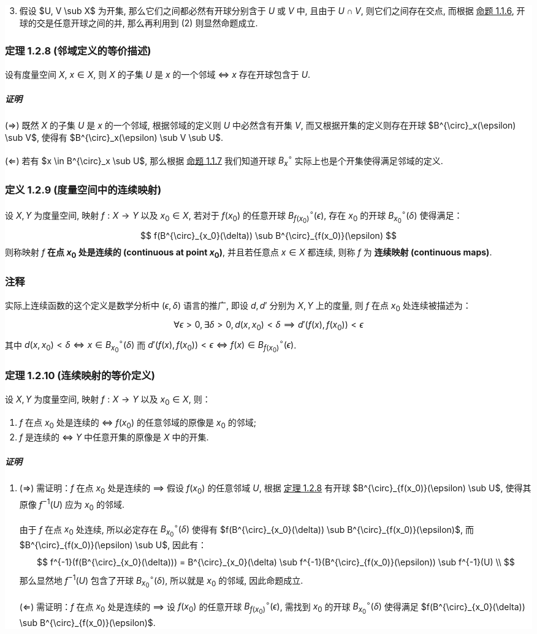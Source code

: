 3. 假设 $U, V \sub X$ 为开集, 那么它们之间都必然有开球分别含于 $U$ 或 $V$ 中, 且由于 $U \cap V$, 则它们之间存在交点, 而根据 [命题 1.1.6](#命题_1.1.6_(任二开球的交是任意开球的并)), 开球的交是任意开球之间的并, 那么再利用到 $(2)$ 则显然命题成立.

### 定理 1.2.8 (邻域定义的等价描述)

设有度量空间 $X$, $x \in X$, 则 $X$ 的子集 $U$ 是 $x$ 的一个邻域 $\iff$ $x$ 存在开球包含于 $U$.

##### 证明

$(\Rightarrow)$ 既然 $X$ 的子集 $U$ 是 $x$ 的一个邻域, 根据邻域的定义则 $U$ 中必然含有开集 $V$, 而又根据开集的定义则存在开球 $B^{\circ}_x(\epsilon) \sub V$, 使得有 $B^{\circ}_x(\epsilon) \sub V \sub U$.

$(\Leftarrow)$ 若有 $x \in B^{\circ}_x \sub U$, 那么根据 [命题 1.1.7](#命题_1.1.7_(若点_$y$_在_$x$_的任意开球内,_则_$y$_存在开球包含于_$x$_的开球中)) 我们知道开球 $B^{\circ}_x$ 实际上也是个开集使得满足邻域的定义.

### 定义 1.2.9 (度量空间中的连续映射)

设 $X, Y$ 为度量空间, 映射 $f : X \to Y$ 以及 $x_0 \in X$, 若对于 $f(x_0)$ 的任意开球 $B^{\circ}_{f(x_0)}(\epsilon)$, 存在 $x_0$ 的开球 $B^{\circ}_{x_0}(\delta)$ 使得满足：
$$
f(B^{\circ}_{x_0}(\delta)) \sub B^{\circ}_{f(x_0)}(\epsilon)
$$
则称映射 $f$ **在点 $x_0$ 处是连续的 (continuous at point $x_0$)**, 并且若任意点 $x \in X$ 都连续, 则称 $f$ 为 **连续映射 (continuous maps)**.

### 注释

实际上连续函数的这个定义是数学分析中 $(\epsilon,\delta)$ 语言的推广, 即设 $d, d'$ 分别为 $X, Y$ 上的度量, 则 $f$ 在点 $x_0$ 处连续被描述为：
$$
\forall \epsilon > 0, \exists \delta > 0, d(x, x_0) < \delta \implies d'(f(x), f(x_0)) < \epsilon
$$
其中 $d(x, x_0) < \delta \iff x \in B^{\circ}_{x_0}(\delta)$ 而 $d'(f(x), f(x_0)) < \epsilon \iff f(x) \in B^{\circ}_{f(x_0)}(\epsilon)$.

### 定理 1.2.10 (连续映射的等价定义)

设 $X, Y$ 为度量空间, 映射 $f : X \to Y$ 以及 $x_0 \in X$, 则：

1. $f$ 在点 $x_0$ 处是连续的 $\iff$ $f(x_0)$ 的任意邻域的原像是 $x_0$ 的邻域;
2. $f$ 是连续的 $\iff$ $Y$ 中任意开集的原像是 $X$ 中的开集.

##### 证明

1. $(\Rightarrow)$ 需证明：$f$ 在点 $x_0$ 处是连续的 $\implies$ 假设 $f(x_0)$ 的任意邻域 $U$, 根据 [定理 1.2.8](#定理_1.2.8_(邻域定义的等价描述)) 有开球 $B^{\circ}_{f(x_0)}(\epsilon) \sub U$, 使得其原像 $f^{-1}(U)$ 应为 $x_0$ 的邻域.

   由于 $f$ 在点 $x_0$ 处连续, 所以必定存在 $B^{\circ}_{x_0}(\delta)$ 使得有 $f(B^{\circ}_{x_0}(\delta)) \sub B^{\circ}_{f(x_0)}(\epsilon)$, 而 $B^{\circ}_{f(x_0)}(\epsilon) \sub U$, 因此有：
   $$
   f^{-1}(f(B^{\circ}_{x_0}(\delta))) = B^{\circ}_{x_0}(\delta) \sub f^{-1}(B^{\circ}_{f(x_0)}(\epsilon)) \sub f^{-1}(U) \\
   $$
   那么显然地 $f^{-1}(U)$ 包含了开球 $B^{\circ}_{x_0}(\delta)$, 所以就是 $x_0$ 的邻域, 因此命题成立.

   $(\Leftarrow)$ 需证明：$f$ 在点 $x_0$ 处是连续的 $\implies$ 设 $f(x_0)$ 的任意开球 $B^{\circ}_{f(x_0)}(\epsilon)$, 需找到 $x_0$ 的开球 $B^{\circ}_{x_0}(\delta)$ 使得满足 $f(B^{\circ}_{x_0}(\delta)) \sub B^{\circ}_{f(x_0)}(\epsilon)$.
